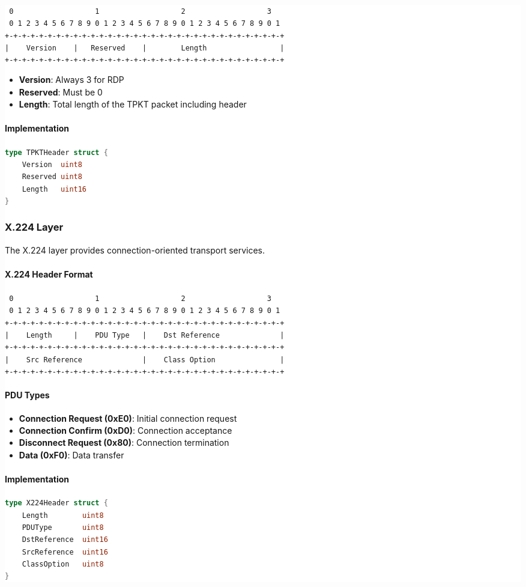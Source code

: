 ```
 0                   1                   2                   3
 0 1 2 3 4 5 6 7 8 9 0 1 2 3 4 5 6 7 8 9 0 1 2 3 4 5 6 7 8 9 0 1
+-+-+-+-+-+-+-+-+-+-+-+-+-+-+-+-+-+-+-+-+-+-+-+-+-+-+-+-+-+-+-+-+
|    Version    |   Reserved    |        Length                 |
+-+-+-+-+-+-+-+-+-+-+-+-+-+-+-+-+-+-+-+-+-+-+-+-+-+-+-+-+-+-+-+-+
```

- **Version**: Always 3 for RDP
- **Reserved**: Must be 0
- **Length**: Total length of the TPKT packet including header

#### Implementation

```go
type TPKTHeader struct {
    Version  uint8
    Reserved uint8
    Length   uint16
}
```

### X.224 Layer

The X.224 layer provides connection-oriented transport services.

#### X.224 Header Format

```
 0                   1                   2                   3
 0 1 2 3 4 5 6 7 8 9 0 1 2 3 4 5 6 7 8 9 0 1 2 3 4 5 6 7 8 9 0 1
+-+-+-+-+-+-+-+-+-+-+-+-+-+-+-+-+-+-+-+-+-+-+-+-+-+-+-+-+-+-+-+-+
|    Length     |    PDU Type   |    Dst Reference              |
+-+-+-+-+-+-+-+-+-+-+-+-+-+-+-+-+-+-+-+-+-+-+-+-+-+-+-+-+-+-+-+-+
|    Src Reference              |    Class Option               |
+-+-+-+-+-+-+-+-+-+-+-+-+-+-+-+-+-+-+-+-+-+-+-+-+-+-+-+-+-+-+-+-+
```

#### PDU Types

- **Connection Request (0xE0)**: Initial connection request
- **Connection Confirm (0xD0)**: Connection acceptance
- **Disconnect Request (0x80)**: Connection termination
- **Data (0xF0)**: Data transfer

#### Implementation

```go
type X224Header struct {
    Length        uint8
    PDUType       uint8
    DstReference  uint16
    SrcReference  uint16
    ClassOption   uint8
}
```
